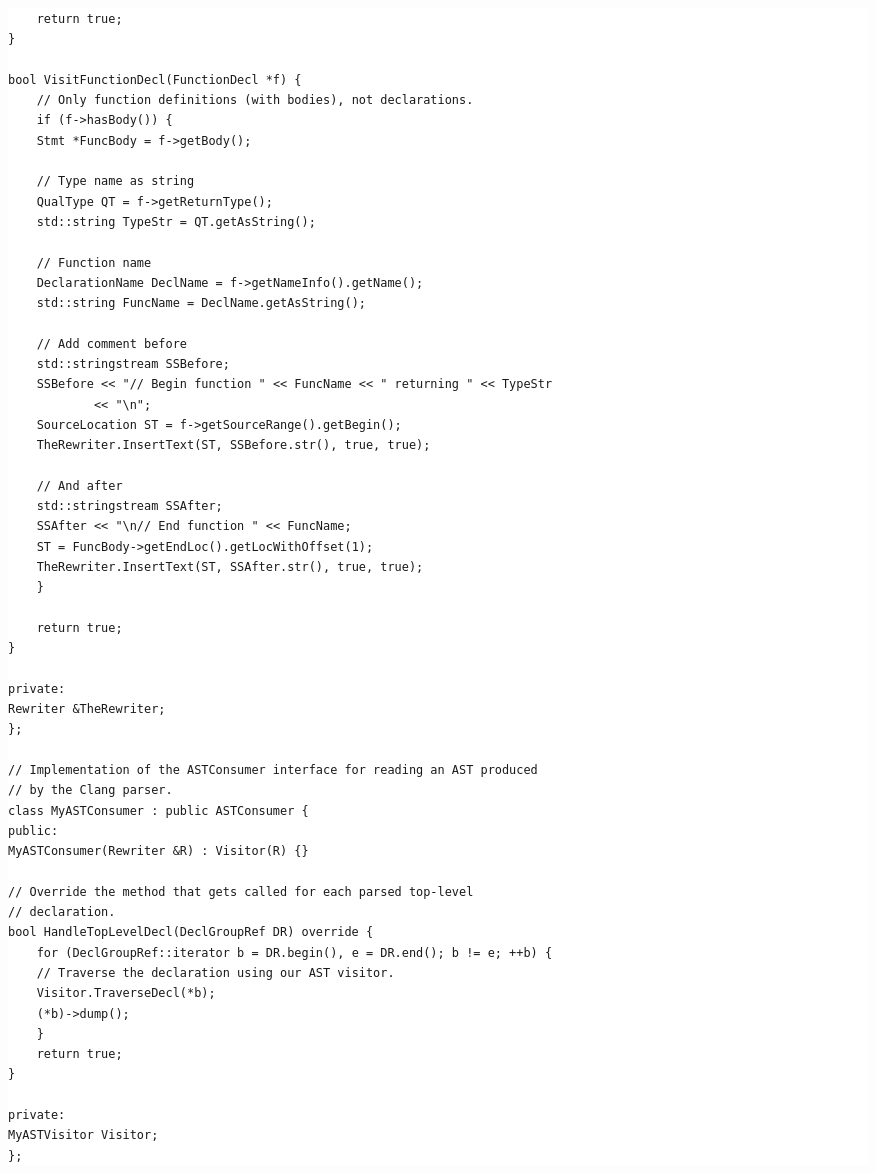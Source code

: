         return true;
    }

    bool VisitFunctionDecl(FunctionDecl *f) {
        // Only function definitions (with bodies), not declarations.
        if (f->hasBody()) {
        Stmt *FuncBody = f->getBody();

        // Type name as string
        QualType QT = f->getReturnType();
        std::string TypeStr = QT.getAsString();

        // Function name
        DeclarationName DeclName = f->getNameInfo().getName();
        std::string FuncName = DeclName.getAsString();

        // Add comment before
        std::stringstream SSBefore;
        SSBefore << "// Begin function " << FuncName << " returning " << TypeStr
                << "\n";
        SourceLocation ST = f->getSourceRange().getBegin();
        TheRewriter.InsertText(ST, SSBefore.str(), true, true);

        // And after
        std::stringstream SSAfter;
        SSAfter << "\n// End function " << FuncName;
        ST = FuncBody->getEndLoc().getLocWithOffset(1);
        TheRewriter.InsertText(ST, SSAfter.str(), true, true);
        }

        return true;
    }

    private:
    Rewriter &TheRewriter;
    };

    // Implementation of the ASTConsumer interface for reading an AST produced
    // by the Clang parser.
    class MyASTConsumer : public ASTConsumer {
    public:
    MyASTConsumer(Rewriter &R) : Visitor(R) {}

    // Override the method that gets called for each parsed top-level
    // declaration.
    bool HandleTopLevelDecl(DeclGroupRef DR) override {
        for (DeclGroupRef::iterator b = DR.begin(), e = DR.end(); b != e; ++b) {
        // Traverse the declaration using our AST visitor.
        Visitor.TraverseDecl(*b);
        (*b)->dump();
        }
        return true;
    }

    private:
    MyASTVisitor Visitor;
    };
